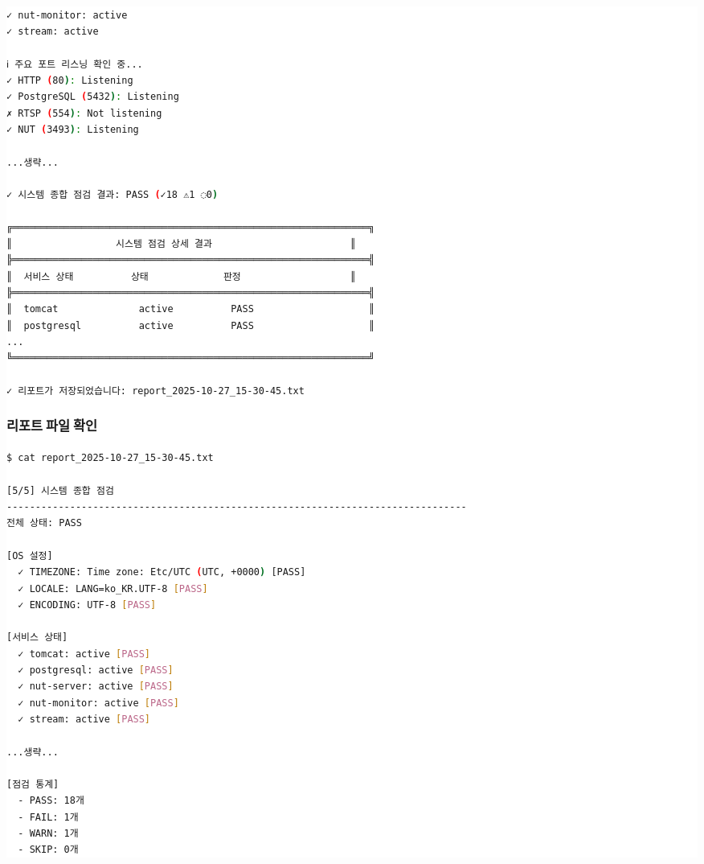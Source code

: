 ```bash
✓ nut-monitor: active
✓ stream: active

ℹ 주요 포트 리스닝 확인 중...
✓ HTTP (80): Listening
✓ PostgreSQL (5432): Listening
✗ RTSP (554): Not listening
✓ NUT (3493): Listening

...생략...

✓ 시스템 종합 점검 결과: PASS (✓18 ⚠1 ◌0)

╔══════════════════════════════════════════════════════════════╗
║                  시스템 점검 상세 결과                        ║
╠══════════════════════════════════════════════════════════════╣
║  서비스 상태          상태             판정                   ║
╠══════════════════════════════════════════════════════════════╣
║  tomcat              active          PASS                    ║
║  postgresql          active          PASS                    ║
...
╚══════════════════════════════════════════════════════════════╝

✓ 리포트가 저장되었습니다: report_2025-10-27_15-30-45.txt
```

### 리포트 파일 확인
```bash
$ cat report_2025-10-27_15-30-45.txt

[5/5] 시스템 종합 점검
--------------------------------------------------------------------------------
전체 상태: PASS

[OS 설정]
  ✓ TIMEZONE: Time zone: Etc/UTC (UTC, +0000) [PASS]
  ✓ LOCALE: LANG=ko_KR.UTF-8 [PASS]
  ✓ ENCODING: UTF-8 [PASS]

[서비스 상태]
  ✓ tomcat: active [PASS]
  ✓ postgresql: active [PASS]
  ✓ nut-server: active [PASS]
  ✓ nut-monitor: active [PASS]
  ✓ stream: active [PASS]

...생략...

[점검 통계]
  - PASS: 18개
  - FAIL: 1개
  - WARN: 1개
  - SKIP: 0개
```
